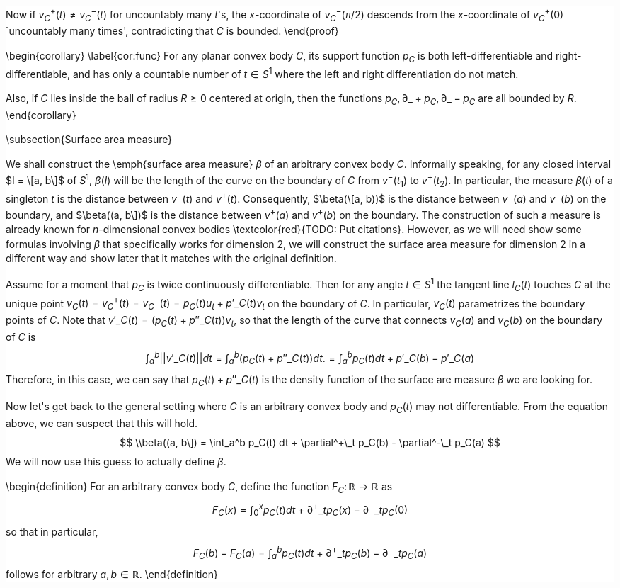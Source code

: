 Now if $v_C^+(t) \neq v_C^-(t)$ for uncountably many $t$'s, the $x$-coordinate of $v_C^-(\pi / 2)$ descends from the $x$-coordinate of $v_C^+(0)$ \`uncountably many times', contradicting that $C$ is bounded. 
\\end{proof}

\\begin{corollary}
\\label{cor:func}
For any planar convex body $C$, its support function $p_C$ is both left-differentiable and right-differentiable, and has only a countable number of $t \in S^1$ where the left and right differentiation do not match.

Also, if $C$ lies inside the ball of radius $R \geq 0$ centered at origin, then the functions $p_C, \partial\_+p_C, \partial\_-p_C$ are all bounded by $R$.
\\end{corollary}

\\subsection{Surface area measure}

We shall construct the \emph{surface area measure} $\beta$ of an arbitrary convex body $C$. 
Informally speaking, for any closed interval $I = \[a, b\]$ of $S^1$, $\beta(I)$ will be the length of the curve on the boundary of $C$ from $v^-(t_1)$ to $v^+(t_2)$.
In particular, the measure $\beta({t})$ of a singleton ${t}$ is the distance between $v^-(t)$ and $v^+(t)$.
Consequently, $\beta(\[a, b))$ is the distance between $v^-(a)$ and $v^-(b)$ on the boundary, and $\beta((a, b\])$ is the distance between $v^+(a)$ and $v^+(b)$ on the boundary.
The construction of such a measure is already known for $n$-dimensional convex bodies \textcolor{red}{TODO: Put citations}. 
However, as we will need show some formulas involving $\beta$ that specifically works for dimension 2, we will construct the surface area measure for dimension 2 in a different way and show later that it matches with the original definition.

Assume for a moment that $p_C$ is twice continuously differentiable.
Then for any angle $t \in S^1$ the tangent line $l_C(t)$ touches $C$ at the unique point $v_C(t) = v_C^+(t) = v_C^-(t) = p_C(t)u_t + p'\_C(t)v_t$ on the boundary of $C$.
In particular, $v_C(t)$ parametrizes the boundary points of $C$.
Note that $v'\_C(t) = (p_C(t) + p''\_C(t))v_t$,
so that the length of the curve that connects $v_C(a)$ and $v_C(b)$ on the boundary of $C$ is 
$$\int_a^b ||v'\_C(t)||dt 
= \int_a^b (p_C(t) + p''\_C(t)) dt.
= \int_a^b p_C(t) dt + p'\_C(b) - p'\_C(a)$$
Therefore, in this case, we can say that $p_C(t) + p''\_C(t)$ is the density function of the surface are measure $\beta$ we are looking for.

Now let's get back to the general setting where $C$ is an arbitrary convex body and $p_C(t)$ may not differentiable.
From the equation above, we can suspect that this will hold.
$$
\\beta((a, b\]) = \int_a^b p_C(t) dt + \partial^+\_t p_C(b) - \partial^-\_t p_C(a)
$$
We will now use this guess to actually define $\beta$.

\\begin{definition}
For an arbitrary convex body $C$,
define the function $F_C \colon \mathbb{R} \rightarrow \mathbb{R}$ as 
$$
F_C(x) = \int_0^x p_C(t)dt + \partial^+\_t p_C(x) - \partial^-\_t p_C(0)
$$
so that in particular, 
$$
F_C(b) - F_C(a) = \int_a^b p_C(t)dt + \partial^+\_t p_C(b) - \partial^-\_t p_C(a)
$$
follows for arbitrary $a, b \in \mathbb{R}$.
\\end{definition}
